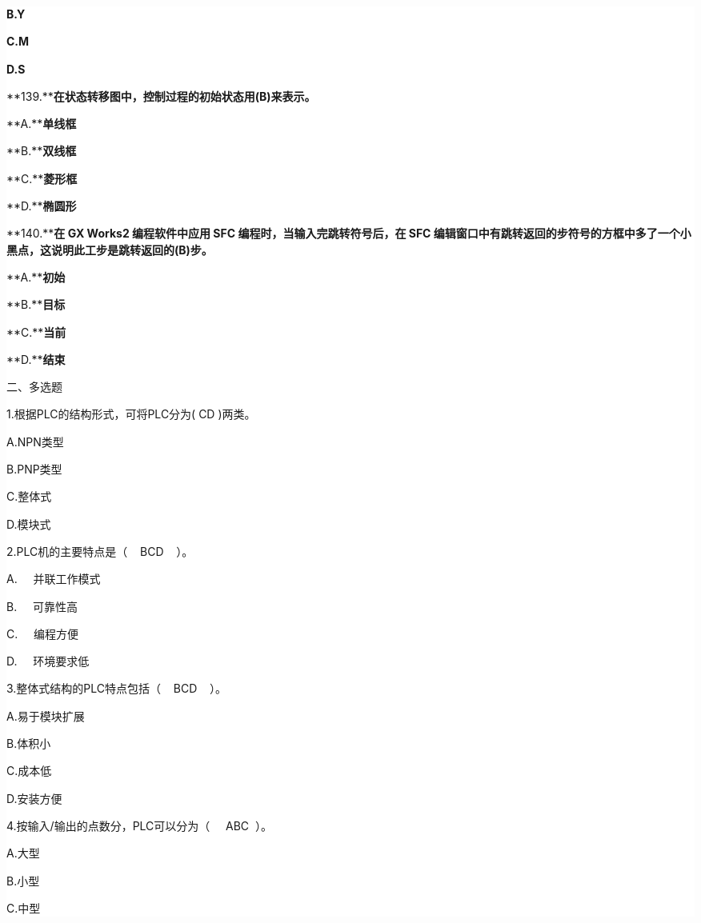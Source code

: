**B.Y**

**C.M**

**D.S**

**139.****在状态转移图中，控制过程的初始状态用(B)来表示。**

**A.****单线框**

**B.****双线框**

**C.****菱形框**

**D.****椭圆形**

**140.****在 GX Works2 编程软件中应用 SFC 编程时，当输入完跳转符号后，在 SFC 编辑窗口中有跳转返回的步符号的方框中多了一个小黑点，这说明此工步是跳转返回的(B)步。**

**A.****初始**

**B.****目标**

**C.****当前**

**D.****结束**

二、多选题

1.根据PLC的结构形式，可将PLC分为( CD )两类。

A.NPN类型

B.PNP类型

C.整体式

D.模块式

2.PLC机的主要特点是（    BCD    ）。

A.     并联工作模式

B.     可靠性高

C.     编程方便

D.     环境要求低

3.整体式结构的PLC特点包括（    BCD    ）。

A.易于模块扩展

B.体积小

C.成本低

D.安装方便

4.按输入/输出的点数分，PLC可以分为（     ABC  ）。

A.大型

B.小型

C.中型
